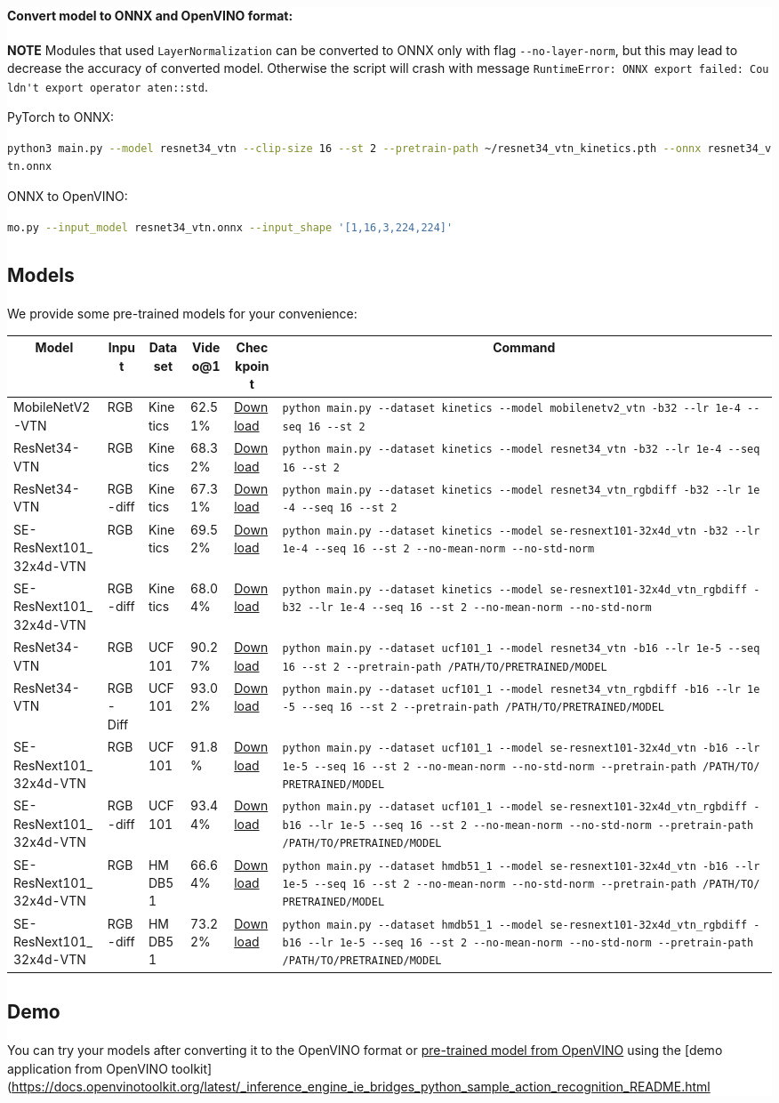 #### Convert model to ONNX and OpenVINO format:

**NOTE** Modules that used `LayerNormalization` can be converted to ONNX only with flag `--no-layer-norm`,
  but this may lead to decrease the accuracy of converted model.
  Otherwise the script will crash with message `RuntimeError: ONNX export failed: Couldn't export operator aten::std`.

PyTorch to ONNX:
```bash
python3 main.py --model resnet34_vtn --clip-size 16 --st 2 --pretrain-path ~/resnet34_vtn_kinetics.pth --onnx resnet34_vtn.onnx
```

ONNX to OpenVINO:
```bash
mo.py --input_model resnet34_vtn.onnx --input_shape '[1,16,3,224,224]'
```

## Models
We provide some pre-trained models for your convenience:

| Model| Input | Dataset | Video@1| Checkpoint  |  Command |
|---|---|---|---|---|---|
| MobileNetV2-VTN| RGB | Kinetics  | 62.51%| [Download](https://download.01.org/opencv/openvino_training_extensions/models/action_recognition/mobilenetv2_vtn_rgb_kinetics.pth) | `python main.py --dataset kinetics --model mobilenetv2_vtn -b32 --lr 1e-4 --seq 16 --st 2`  |
| ResNet34-VTN| RGB | Kinetics  | 68.32%| [Download](https://download.01.org/opencv/openvino_training_extensions/models/action_recognition/resnet_34_vtn_rgb_kinetics.pth) | `python main.py --dataset kinetics --model resnet34_vtn -b32 --lr 1e-4 --seq 16 --st 2`  |
| ResNet34-VTN| RGB-diff | Kinetics  | 67.31%| [Download](https://download.01.org/opencv/openvino_training_extensions/models/action_recognition/resnet_34_vtn_rgbd_kinetics.pth) | `python main.py --dataset kinetics --model resnet34_vtn_rgbdiff -b32 --lr 1e-4 --seq 16 --st 2`  |
| SE-ResNext101_32x4d-VTN| RGB | Kinetics  | 69.52%| [Download](https://download.01.org/opencv/openvino_training_extensions/models/action_recognition/se_resnext_101_32x4d_vtn_rgb_kinetics.pth) | `python main.py --dataset kinetics --model se-resnext101-32x4d_vtn -b32 --lr 1e-4 --seq 16 --st 2 --no-mean-norm --no-std-norm` |
| SE-ResNext101_32x4d-VTN| RGB-diff | Kinetics  | 68.04%| [Download](https://download.01.org/opencv/openvino_training_extensions/models/action_recognition/se_resnext_101_32x4d_vtn_rgbd_kinetics.pth) | `python main.py --dataset kinetics --model se-resnext101-32x4d_vtn_rgbdiff -b32 --lr 1e-4 --seq 16 --st 2 --no-mean-norm --no-std-norm` |
| ResNet34-VTN| RGB | UCF101  | 90.27%| [Download](https://download.01.org/opencv/openvino_training_extensions/models/action_recognition/resnet_34_vtn_rgb_ucf101_s1.pth) | `python main.py --dataset ucf101_1 --model resnet34_vtn -b16 --lr 1e-5 --seq 16 --st 2 --pretrain-path /PATH/TO/PRETRAINED/MODEL` |
| ResNet34-VTN| RGB-Diff | UCF101  | 93.02%| [Download](https://download.01.org/opencv/openvino_training_extensions/models/action_recognition/resnet_34_vtn_rgbd_ucf101_s1.pth) | `python main.py --dataset ucf101_1 --model resnet34_vtn_rgbdiff -b16 --lr 1e-5 --seq 16 --st 2 --pretrain-path /PATH/TO/PRETRAINED/MODEL` |
| SE-ResNext101_32x4d-VTN| RGB | UCF101  | 91.8%| [Download](https://download.01.org/opencv/openvino_training_extensions/models/action_recognition/se_resnext_101_32x4d_vtn_rgb_ucf101_s1.pth) | `python main.py --dataset ucf101_1 --model se-resnext101-32x4d_vtn -b16 --lr 1e-5 --seq 16 --st 2 --no-mean-norm --no-std-norm --pretrain-path /PATH/TO/PRETRAINED/MODEL`  |
| SE-ResNext101_32x4d-VTN| RGB-diff | UCF101  | 93.44%| [Download](https://download.01.org/opencv/openvino_training_extensions/models/action_recognition/se_resnext_101_32x4d_vtn_rgbd_ucf101_s1.pth) | `python main.py --dataset ucf101_1 --model se-resnext101-32x4d_vtn_rgbdiff -b16 --lr 1e-5 --seq 16 --st 2 --no-mean-norm --no-std-norm --pretrain-path /PATH/TO/PRETRAINED/MODEL` |
| SE-ResNext101_32x4d-VTN| RGB | HMDB51  | 66.64%| [Download](https://download.01.org/opencv/openvino_training_extensions/models/action_recognition/se_resnext_101_32x4d_vtn_rgb_hmdb51_s1.pth) | `python main.py --dataset hmdb51_1 --model se-resnext101-32x4d_vtn -b16 --lr 1e-5 --seq 16 --st 2 --no-mean-norm --no-std-norm --pretrain-path /PATH/TO/PRETRAINED/MODEL` |
| SE-ResNext101_32x4d-VTN| RGB-diff | HMDB51  | 73.22%| [Download](https://download.01.org/opencv/openvino_training_extensions/models/action_recognition/se_resnext_101_32x4d_vtn_rgbd_hmdb51_s1.pth) | `python main.py --dataset hmdb51_1 --model se-resnext101-32x4d_vtn_rgbdiff -b16 --lr 1e-5 --seq 16 --st 2 --no-mean-norm --no-std-norm --pretrain-path /PATH/TO/PRETRAINED/MODEL`  |

## Demo
You can try your models after converting it to the OpenVINO format or [pre-trained model from OpenVINO](https://docs.openvinotoolkit.org/latest/_docs_Pre_Trained_Models.html#action_recognition_models) using the [demo application from OpenVINO toolkit](https://docs.openvinotoolkit.org/latest/_inference_engine_ie_bridges_python_sample_action_recognition_README.html
